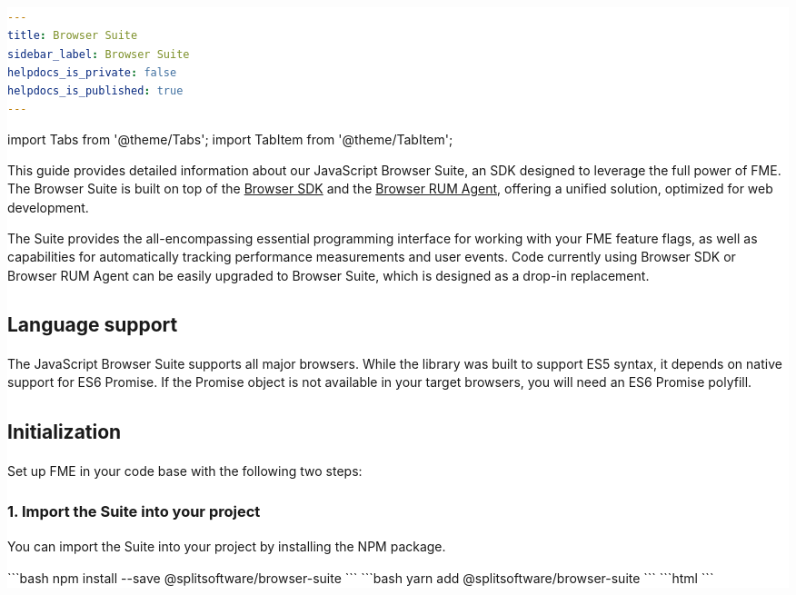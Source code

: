 ```yaml
---
title: Browser Suite
sidebar_label: Browser Suite
helpdocs_is_private: false
helpdocs_is_published: true
---
```


<p>
  <button hidden style={{borderRadius:'8px', border:'1px', fontFamily:'Courier New', fontWeight:'800', textAlign:'left'}}> help.split.io link: https://help.split.io/hc/en-us/articles/22622277712781-Browser-Suite </button>
</p>

import Tabs from '@theme/Tabs';
import TabItem from '@theme/TabItem';

This guide provides detailed information about our JavaScript Browser Suite, an SDK designed to leverage the full power of FME. The Browser Suite is built on top of the [Browser SDK](https://help.split.io/hc/en-us/articles/360058730852-Browser-SDK) and the [Browser RUM Agent](https://help.split.io/hc/en-us/articles/360030898431-Browser-RUM-agent), offering a unified solution, optimized for web development.

The Suite provides the all-encompassing essential programming interface for working with your FME feature flags, as well as capabilities for automatically tracking performance measurements and user events. Code currently using Browser SDK or Browser RUM Agent can be easily upgraded to Browser Suite, which is designed as a drop-in replacement.

## Language support

The JavaScript Browser Suite supports all major browsers. While the library was built to support ES5 syntax, it depends on native support for ES6 Promise. If the Promise object is not available in your target browsers, you will need an ES6 Promise polyfill.

## Initialization

Set up FME in your code base with the following two steps:

### 1. Import the Suite into your project

You can import the Suite into your project by installing the NPM package.

<Tabs>
<TabItem value="NPM (recommended)">
```bash
npm install --save @splitsoftware/browser-suite
```
</TabItem>
<TabItem value="Yarn">
```bash
yarn add @splitsoftware/browser-suite
```
</TabItem>
<TabItem value="CDN bundle">
```html
<script src="//cdn.split.io/sdk/browser-suite-2.0.0.min.js"></script>
```
</TabItem>
</Tabs>
